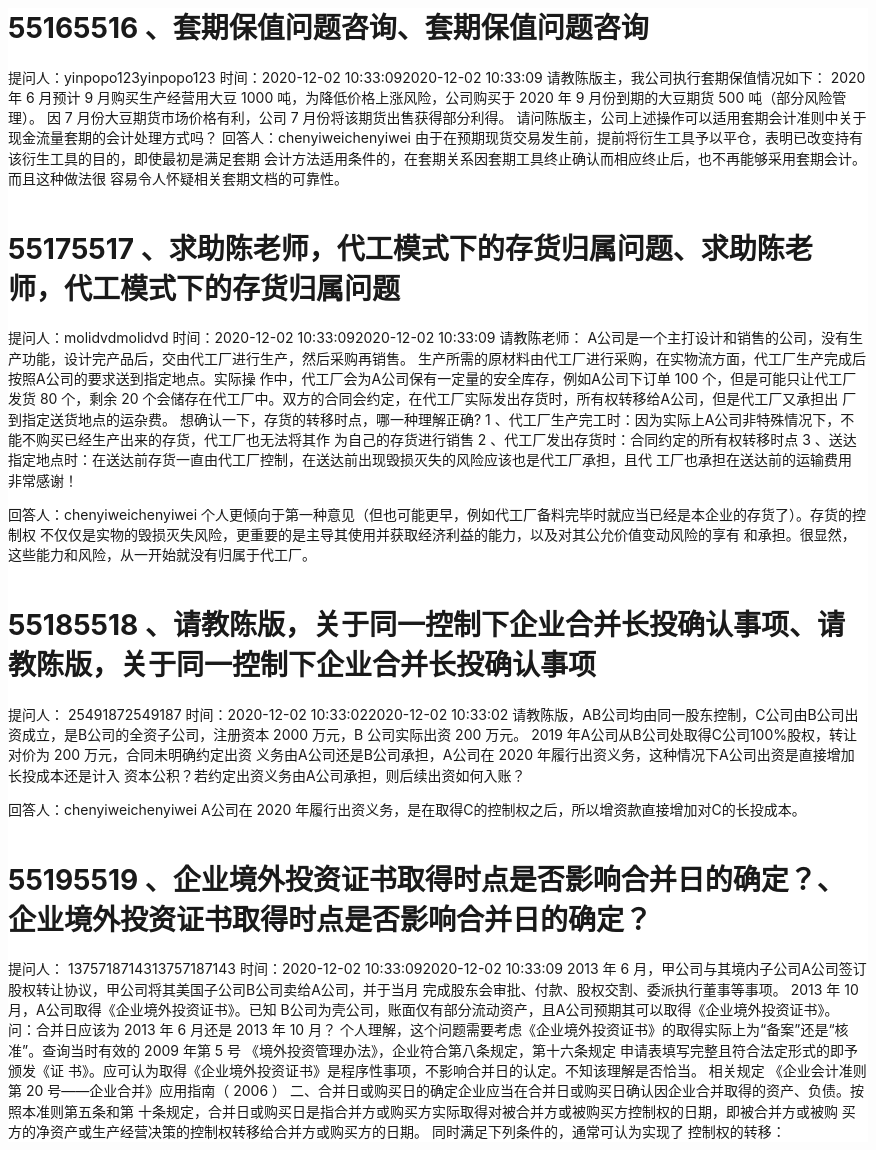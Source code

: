 # 55165516 、套期保值问题咨询、套期保值问题咨询

提问人：yinpopo123yinpopo123 时间：2020-12-02 10:33:092020-12-02 10:33:09
请教陈版主，我公司执行套期保值情况如下：
2020 年 6 月预计 9 月购买生产经营用大豆 1000 吨，为降低价格上涨风险，公司购买于 2020 年 9 月份到期的大豆期货 500
吨（部分风险管理）。
因 7 月份大豆期货市场价格有利，公司 7 月份将该期货出售获得部分利得。
请问陈版主，公司上述操作可以适用套期会计准则中关于现金流量套期的会计处理方式吗？
回答人：chenyiweichenyiwei
由于在预期现货交易发生前，提前将衍生工具予以平仓，表明已改变持有该衍生工具的目的，即使最初是满足套期
会计方法适用条件的，在套期关系因套期工具终止确认而相应终止后，也不再能够采用套期会计。而且这种做法很
容易令人怀疑相关套期文档的可靠性。

# 55175517 、求助陈老师，代工模式下的存货归属问题、求助陈老师，代工模式下的存货归属问题

提问人：molidvdmolidvd 时间：2020-12-02 10:33:092020-12-02 10:33:09
请教陈老师：
A公司是一个主打设计和销售的公司，没有生产功能，设计完产品后，交由代工厂进行生产，然后采购再销售。
生产所需的原材料由代工厂进行采购，在实物流方面，代工厂生产完成后按照A公司的要求送到指定地点。实际操
作中，代工厂会为A公司保有一定量的安全库存，例如A公司下订单 100 个，但是可能只让代工厂发货 80 个，剩余 20
个会储存在代工厂中。双方的合同会约定，在代工厂实际发出存货时，所有权转移给A公司，但是代工厂又承担出
厂到指定送货地点的运杂费。
想确认一下，存货的转移时点，哪一种理解正确?
1 、代工厂生产完工时：因为实际上A公司非特殊情况下，不能不购买已经生产出来的存货，代工厂也无法将其作
为自己的存货进行销售
2 、代工厂发出存货时：合同约定的所有权转移时点
3 、送达指定地点时：在送达前存货一直由代工厂控制，在送达前出现毁损灭失的风险应该也是代工厂承担，且代
工厂也承担在送达前的运输费用
非常感谢！


回答人：chenyiweichenyiwei
个人更倾向于第一种意见（但也可能更早，例如代工厂备料完毕时就应当已经是本企业的存货了）。存货的控制权
不仅仅是实物的毁损灭失风险，更重要的是主导其使用并获取经济利益的能力，以及对其公允价值变动风险的享有
和承担。很显然，这些能力和风险，从一开始就没有归属于代工厂。

# 55185518 、请教陈版，关于同一控制下企业合并长投确认事项、请教陈版，关于同一控制下企业合并长投确认事项
提问人： 25491872549187 时间：2020-12-02 10:33:022020-12-02 10:33:02
请教陈版，AB公司均由同一股东控制，C公司由B公司出资成立，是B公司的全资子公司，注册资本 2000 万元，B
公司实际出资 200 万元。 2019 年A公司从B公司处取得C公司100%股权，转让对价为 200 万元，合同未明确约定出资
义务由A公司还是B公司承担，A公司在 2020 年履行出资义务，这种情况下A公司出资是直接增加长投成本还是计入
资本公积？若约定出资义务由A公司承担，则后续出资如何入账？

回答人：chenyiweichenyiwei
A公司在 2020 年履行出资义务，是在取得C的控制权之后，所以增资款直接增加对C的长投成本。

# 55195519 、企业境外投资证书取得时点是否影响合并日的确定？、企业境外投资证书取得时点是否影响合并日的确定？
提问人： 1375718714313757187143 时间：2020-12-02 10:33:092020-12-02 10:33:09
2013 年 6 月，甲公司与其境内子公司A公司签订股权转让协议，甲公司将其美国子公司B公司卖给A公司，并于当月
完成股东会审批、付款、股权交割、委派执行董事等事项。 2013 年 10 月，A公司取得《企业境外投资证书》。已知
B公司为壳公司，账面仅有部分流动资产，且A公司预期其可以取得《企业境外投资证书》。
问：合并日应该为 2013 年 6 月还是 2013 年 10 月？
个人理解，这个问题需要考虑《企业境外投资证书》的取得实际上为“备案”还是“核准”。查询当时有效的 2009 年第
5 号 《境外投资管理办法》，企业符合第八条规定，第十六条规定 申请表填写完整且符合法定形式的即予颁发《证
书》。应可认为取得《企业境外投资证书》是程序性事项，不影响合并日的认定。不知该理解是否恰当。
相关规定
《企业会计准则第 20 号——企业合并》应用指南（ 2006 ）
二、合并日或购买日的确定企业应当在合并日或购买日确认因企业合并取得的资产、负债。按照本准则第五条和第
十条规定，合并日或购买日是指合并方或购买方实际取得对被合并方或被购买方控制权的日期，即被合并方或被购
买方的净资产或生产经营决策的控制权转移给合并方或购买方的日期。 同时满足下列条件的，通常可认为实现了
控制权的转移：